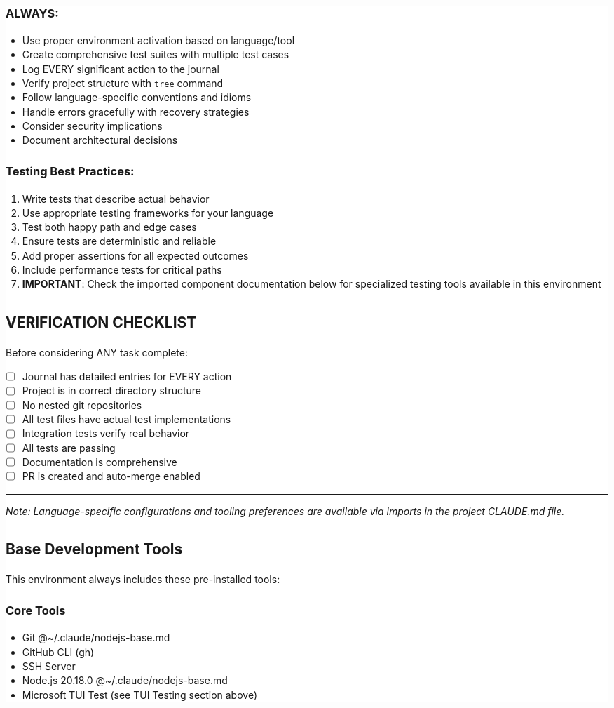 ### ALWAYS:
- Use proper environment activation based on language/tool
- Create comprehensive test suites with multiple test cases
- Log EVERY significant action to the journal
- Verify project structure with `tree` command
- Follow language-specific conventions and idioms
- Handle errors gracefully with recovery strategies
- Consider security implications
- Document architectural decisions

### Testing Best Practices:
1. Write tests that describe actual behavior
2. Use appropriate testing frameworks for your language
3. Test both happy path and edge cases
4. Ensure tests are deterministic and reliable
5. Add proper assertions for all expected outcomes
6. Include performance tests for critical paths
7. **IMPORTANT**: Check the imported component documentation below for specialized testing tools available in this environment

## VERIFICATION CHECKLIST
Before considering ANY task complete:
- [ ] Journal has detailed entries for EVERY action
- [ ] Project is in correct directory structure
- [ ] No nested git repositories
- [ ] All test files have actual test implementations
- [ ] Integration tests verify real behavior
- [ ] All tests are passing
- [ ] Documentation is comprehensive
- [ ] PR is created and auto-merge enabled

---
*Note: Language-specific configurations and tooling preferences are available via imports in the project CLAUDE.md file.*

## Base Development Tools

This environment always includes these pre-installed tools:

### Core Tools
- Git @~/.claude/nodejs-base.md
- GitHub CLI (gh)
- SSH Server
- Node.js 20.18.0 @~/.claude/nodejs-base.md
- Microsoft TUI Test (see TUI Testing section above)
